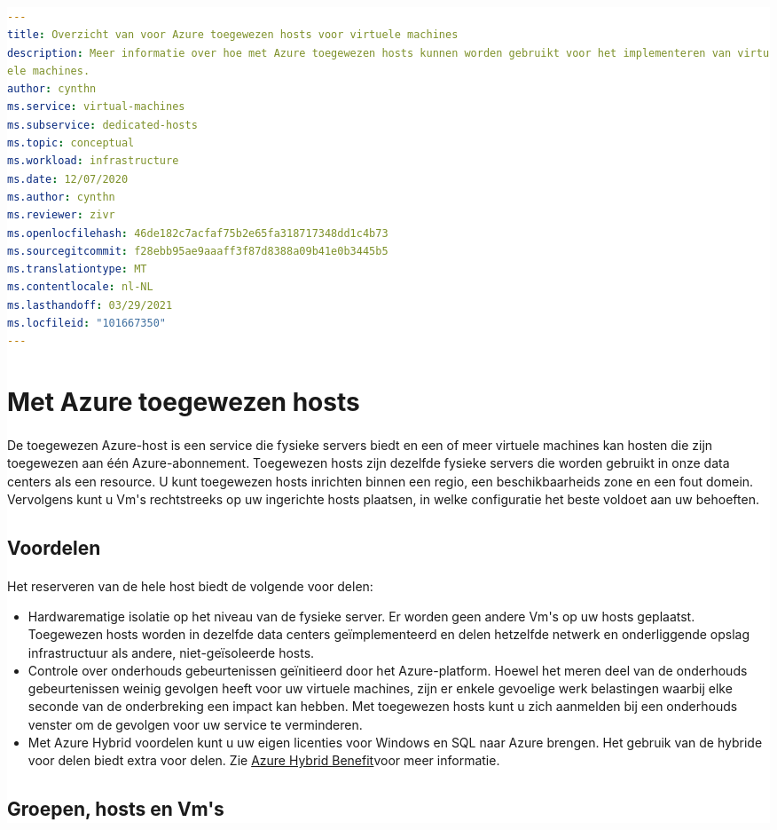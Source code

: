 ```yaml
---
title: Overzicht van voor Azure toegewezen hosts voor virtuele machines
description: Meer informatie over hoe met Azure toegewezen hosts kunnen worden gebruikt voor het implementeren van virtuele machines.
author: cynthn
ms.service: virtual-machines
ms.subservice: dedicated-hosts
ms.topic: conceptual
ms.workload: infrastructure
ms.date: 12/07/2020
ms.author: cynthn
ms.reviewer: zivr
ms.openlocfilehash: 46de182c7acfaf75b2e65fa318717348dd1c4b73
ms.sourcegitcommit: f28ebb95ae9aaaff3f87d8388a09b41e0b3445b5
ms.translationtype: MT
ms.contentlocale: nl-NL
ms.lasthandoff: 03/29/2021
ms.locfileid: "101667350"
---
```

# <a name="azure-dedicated-hosts"></a>Met Azure toegewezen hosts

De toegewezen Azure-host is een service die fysieke servers biedt en een of meer virtuele machines kan hosten die zijn toegewezen aan één Azure-abonnement. Toegewezen hosts zijn dezelfde fysieke servers die worden gebruikt in onze data centers als een resource. U kunt toegewezen hosts inrichten binnen een regio, een beschikbaarheids zone en een fout domein. Vervolgens kunt u Vm's rechtstreeks op uw ingerichte hosts plaatsen, in welke configuratie het beste voldoet aan uw behoeften.


## <a name="benefits"></a>Voordelen 

Het reserveren van de hele host biedt de volgende voor delen:

-   Hardwarematige isolatie op het niveau van de fysieke server. Er worden geen andere Vm's op uw hosts geplaatst. Toegewezen hosts worden in dezelfde data centers geïmplementeerd en delen hetzelfde netwerk en onderliggende opslag infrastructuur als andere, niet-geïsoleerde hosts.
-   Controle over onderhouds gebeurtenissen geïnitieerd door het Azure-platform. Hoewel het meren deel van de onderhouds gebeurtenissen weinig gevolgen heeft voor uw virtuele machines, zijn er enkele gevoelige werk belastingen waarbij elke seconde van de onderbreking een impact kan hebben. Met toegewezen hosts kunt u zich aanmelden bij een onderhouds venster om de gevolgen voor uw service te verminderen.
-   Met Azure Hybrid voordelen kunt u uw eigen licenties voor Windows en SQL naar Azure brengen. Het gebruik van de hybride voor delen biedt extra voor delen. Zie [Azure Hybrid Benefit](https://azure.microsoft.com/pricing/hybrid-benefit/)voor meer informatie.


## <a name="groups-hosts-and-vms"></a>Groepen, hosts en Vm's  
